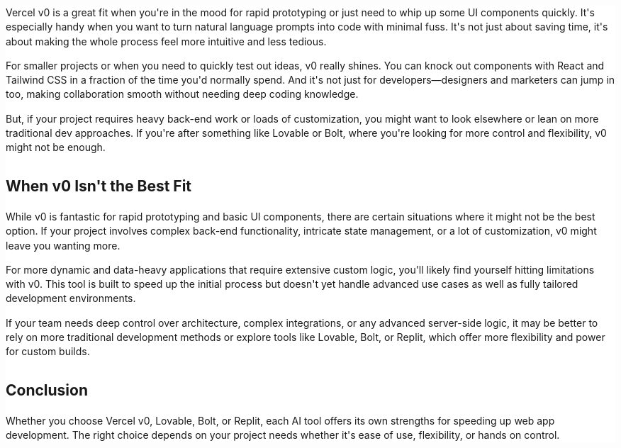 Vercel v0 is a great fit when you're in the mood for rapid prototyping or just need to whip up some UI components quickly. It's especially handy when you want to turn natural language prompts into code with minimal fuss. It's not just about saving time, it's about making the whole process feel more intuitive and less tedious.

For smaller projects or when you need to quickly test out ideas, v0 really shines. You can knock out components with React and Tailwind CSS in a fraction of the time you'd normally spend. And it's not just for developers—designers and marketers can jump in too, making collaboration smooth without needing deep coding knowledge.

But, if your project requires heavy back-end work or loads of customization, you might want to look elsewhere or lean on more traditional dev approaches. If you're after something like Lovable or Bolt, where you're looking for more control and flexibility, v0 might not be enough.

## When v0 Isn't the Best Fit

While v0 is fantastic for rapid prototyping and basic UI components, there are certain situations where it might not be the best option. If your project involves complex back-end functionality, intricate state management, or a lot of customization, v0 might leave you wanting more.

For more dynamic and data-heavy applications that require extensive custom logic, you'll likely find yourself hitting limitations with v0. This tool is built to speed up the initial process but doesn't yet handle advanced use cases as well as fully tailored development environments.

If your team needs deep control over architecture, complex integrations, or any advanced server-side logic, it may be better to rely on more traditional development methods or explore tools like Lovable, Bolt, or Replit, which offer more flexibility and power for custom builds.

## Conclusion

Whether you choose Vercel v0, Lovable, Bolt, or Replit, each AI tool offers its own strengths for speeding up web app development. The right choice depends on your project needs whether it's ease of use, flexibility, or hands on control.
